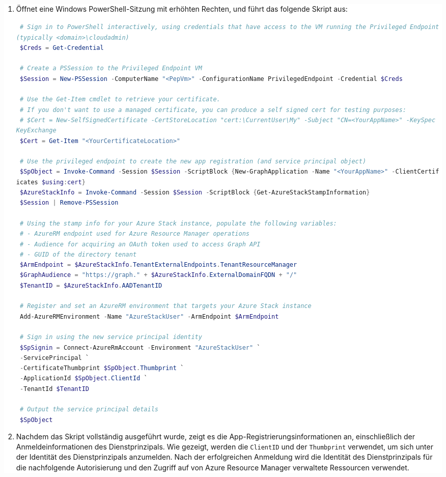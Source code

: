 1. Öffnet eine Windows PowerShell-Sitzung mit erhöhten Rechten, und führt das folgende Skript aus:

   ```powershell  
    # Sign in to PowerShell interactively, using credentials that have access to the VM running the Privileged Endpoint (typically <domain>\cloudadmin)
    $Creds = Get-Credential

    # Create a PSSession to the Privileged Endpoint VM
    $Session = New-PSSession -ComputerName "<PepVm>" -ConfigurationName PrivilegedEndpoint -Credential $Creds

    # Use the Get-Item cmdlet to retrieve your certificate.
    # If you don't want to use a managed certificate, you can produce a self signed cert for testing purposes: 
    # $Cert = New-SelfSignedCertificate -CertStoreLocation "cert:\CurrentUser\My" -Subject "CN=<YourAppName>" -KeySpec KeyExchange
    $Cert = Get-Item "<YourCertificateLocation>"
    
    # Use the privileged endpoint to create the new app registration (and service principal object)
    $SpObject = Invoke-Command -Session $Session -ScriptBlock {New-GraphApplication -Name "<YourAppName>" -ClientCertificates $using:cert}
    $AzureStackInfo = Invoke-Command -Session $Session -ScriptBlock {Get-AzureStackStampInformation}
    $Session | Remove-PSSession

    # Using the stamp info for your Azure Stack instance, populate the following variables:
    # - AzureRM endpoint used for Azure Resource Manager operations 
    # - Audience for acquiring an OAuth token used to access Graph API 
    # - GUID of the directory tenant
    $ArmEndpoint = $AzureStackInfo.TenantExternalEndpoints.TenantResourceManager
    $GraphAudience = "https://graph." + $AzureStackInfo.ExternalDomainFQDN + "/"
    $TenantID = $AzureStackInfo.AADTenantID

    # Register and set an AzureRM environment that targets your Azure Stack instance
    Add-AzureRMEnvironment -Name "AzureStackUser" -ArmEndpoint $ArmEndpoint

    # Sign in using the new service principal identity
    $SpSignin = Connect-AzureRmAccount -Environment "AzureStackUser" `
    -ServicePrincipal `
    -CertificateThumbprint $SpObject.Thumbprint `
    -ApplicationId $SpObject.ClientId `
    -TenantId $TenantID

    # Output the service principal details
    $SpObject

   ```
   
2. Nachdem das Skript vollständig ausgeführt wurde, zeigt es die App-Registrierungsinformationen an, einschließlich der Anmeldeinformationen des Dienstprinzipals. Wie gezeigt, werden die `ClientID` und der `Thumbprint` verwendet, um sich unter der Identität des Dienstprinzipals anzumelden. Nach der erfolgreichen Anmeldung wird die Identität des Dienstprinzipals für die nachfolgende Autorisierung und den Zugriff auf von Azure Resource Manager verwaltete Ressourcen verwendet.
